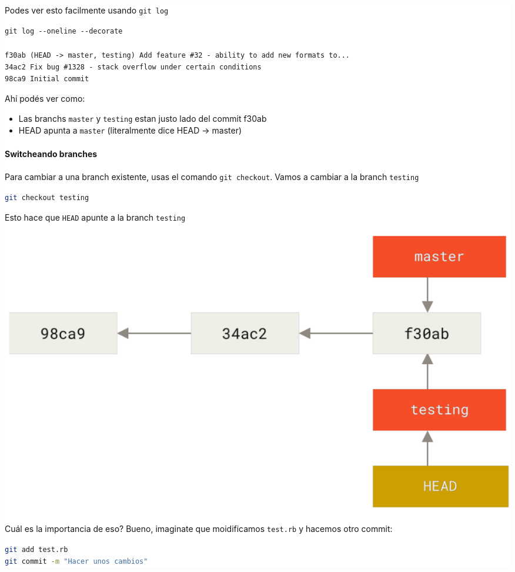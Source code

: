 Podes ver esto facilmente usando `git log`

```
git log --oneline --decorate

f30ab (HEAD -> master, testing) Add feature #32 - ability to add new formats to...
34ac2 Fix bug #1328 - stack overflow under certain conditions
98ca9 Initial commit
```

Ahí podés ver como:

- Las branchs `master` y `testing` estan justo lado del commit f30ab
- HEAD apunta a `master` (literalmente dice HEAD -> master)

#### Switcheando branches

Para cambiar a una branch existente, usas el comando `git checkout`. Vamos a cambiar a la branch `testing`

```bash
git checkout testing
```

Esto hace que `HEAD` apunte a la branch `testing`

![checkout a otra branch](img/modulo_2/checkout_another_branch.png)

Cuál es la importancia de eso? Bueno, imaginate que moidificamos `test.rb` y hacemos otro commit:

```bash
git add test.rb
git commit -m "Hacer unos cambios"
```

